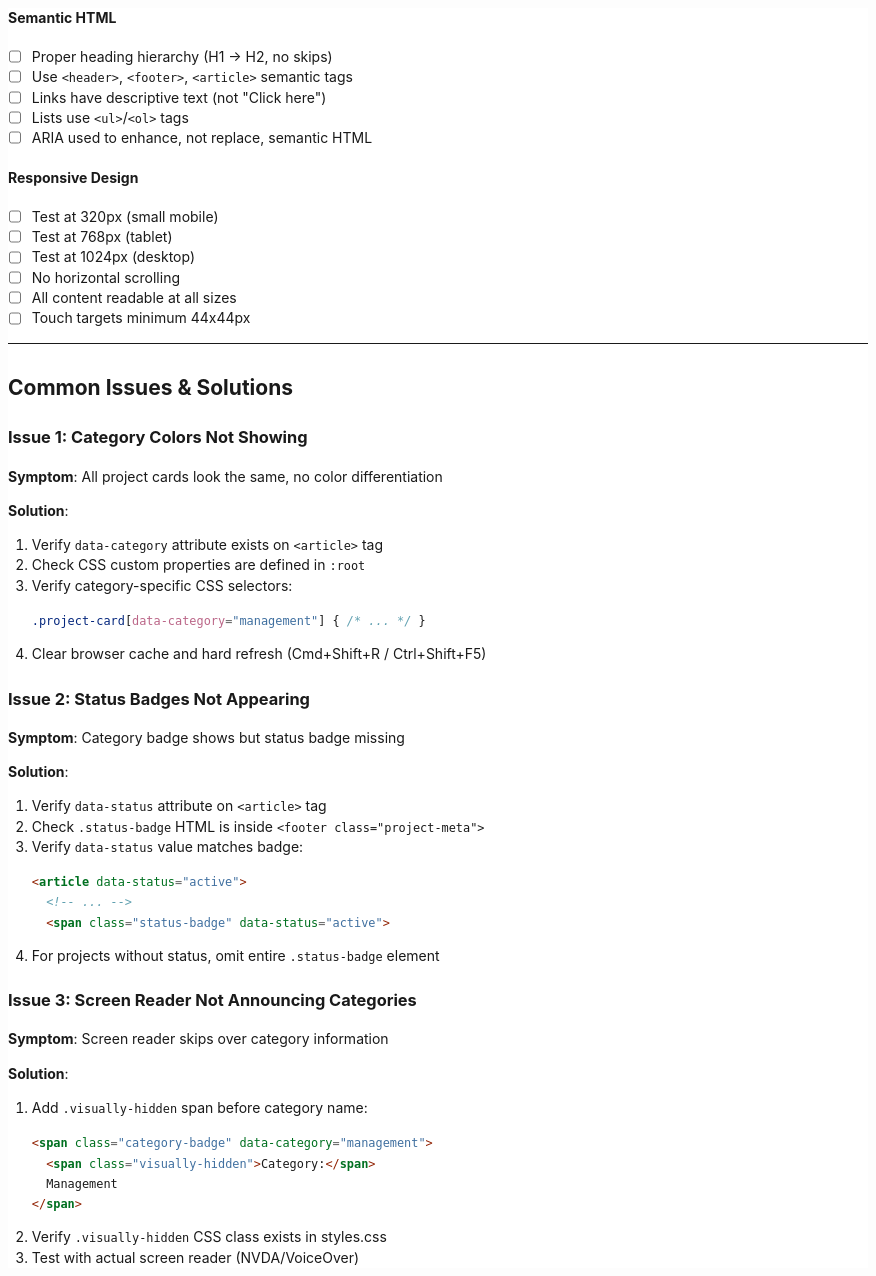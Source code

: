 #### Semantic HTML
- [ ] Proper heading hierarchy (H1 → H2, no skips)
- [ ] Use `<header>`, `<footer>`, `<article>` semantic tags
- [ ] Links have descriptive text (not "Click here")
- [ ] Lists use `<ul>`/`<ol>` tags
- [ ] ARIA used to enhance, not replace, semantic HTML

#### Responsive Design
- [ ] Test at 320px (small mobile)
- [ ] Test at 768px (tablet)
- [ ] Test at 1024px (desktop)
- [ ] No horizontal scrolling
- [ ] All content readable at all sizes
- [ ] Touch targets minimum 44x44px

---

## Common Issues & Solutions

### Issue 1: Category Colors Not Showing

**Symptom**: All project cards look the same, no color differentiation

**Solution**:
1. Verify `data-category` attribute exists on `<article>` tag
2. Check CSS custom properties are defined in `:root`
3. Verify category-specific CSS selectors:
   ```css
   .project-card[data-category="management"] { /* ... */ }
   ```
4. Clear browser cache and hard refresh (Cmd+Shift+R / Ctrl+Shift+F5)

### Issue 2: Status Badges Not Appearing

**Symptom**: Category badge shows but status badge missing

**Solution**:
1. Verify `data-status` attribute on `<article>` tag
2. Check `.status-badge` HTML is inside `<footer class="project-meta">`
3. Verify `data-status` value matches badge:
   ```html
   <article data-status="active">
     <!-- ... -->
     <span class="status-badge" data-status="active">
   ```
4. For projects without status, omit entire `.status-badge` element

### Issue 3: Screen Reader Not Announcing Categories

**Symptom**: Screen reader skips over category information

**Solution**:
1. Add `.visually-hidden` span before category name:
   ```html
   <span class="category-badge" data-category="management">
     <span class="visually-hidden">Category:</span>
     Management
   </span>
   ```
2. Verify `.visually-hidden` CSS class exists in styles.css
3. Test with actual screen reader (NVDA/VoiceOver)
